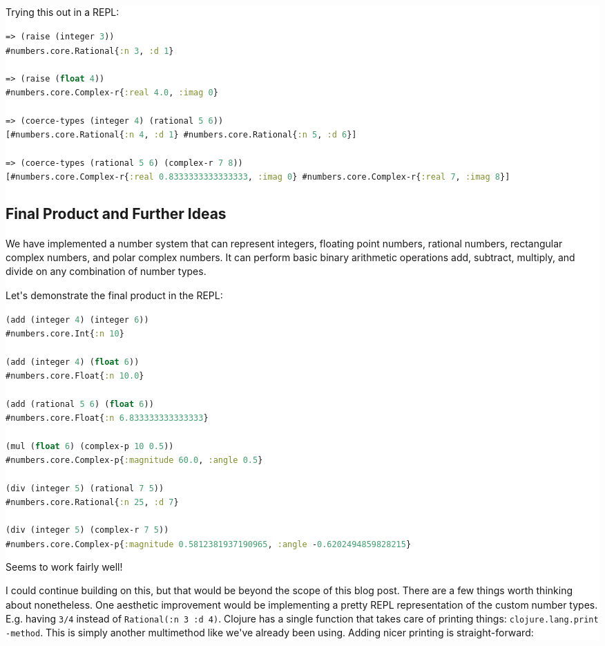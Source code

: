 Trying this out in a REPL:

```clojure
=> (raise (integer 3))
#numbers.core.Rational{:n 3, :d 1}

=> (raise (float 4))
#numbers.core.Complex-r{:real 4.0, :imag 0}

=> (coerce-types (integer 4) (rational 5 6))
[#numbers.core.Rational{:n 4, :d 1} #numbers.core.Rational{:n 5, :d 6}]

=> (coerce-types (rational 5 6) (complex-r 7 8))
[#numbers.core.Complex-r{:real 0.8333333333333333, :imag 0} #numbers.core.Complex-r{:real 7, :imag 8}]
```

## Final Product and Further Ideas

We have implemented a number system that can represent integers, floating point numbers, rational numbers, rectangular complex numbers, and polar complex numbers. It can perform basic binary arithmetic operations add, subtract, multiply, and divide on any combination of number types.

Let's demonstrate the final product in the REPL:

```clojure
(add (integer 4) (integer 6))
#numbers.core.Int{:n 10}

(add (integer 4) (float 6))
#numbers.core.Float{:n 10.0}

(add (rational 5 6) (float 6))
#numbers.core.Float{:n 6.833333333333333}

(mul (float 6) (complex-p 10 0.5))
#numbers.core.Complex-p{:magnitude 60.0, :angle 0.5}

(div (integer 5) (rational 7 5))
#numbers.core.Rational{:n 25, :d 7}

(div (integer 5) (complex-r 7 5))
#numbers.core.Complex-p{:magnitude 0.5812381937190965, :angle -0.6202494859828215}
```

Seems to work fairly well!

I could continue building on this, but that would be beyond the scope of this blog post. There are a few things worth thinking about nonetheless. One aesthetic improvement would be implementing a pretty REPL representation of the custom number types. E.g. having `3/4` instead of `Rational(:n 3 :d 4)`. Clojure has a single function that takes care of printing things: `clojure.lang.print-method`. This is simply another multimethod like we've already been using. Adding nicer printing is straight-forward:
